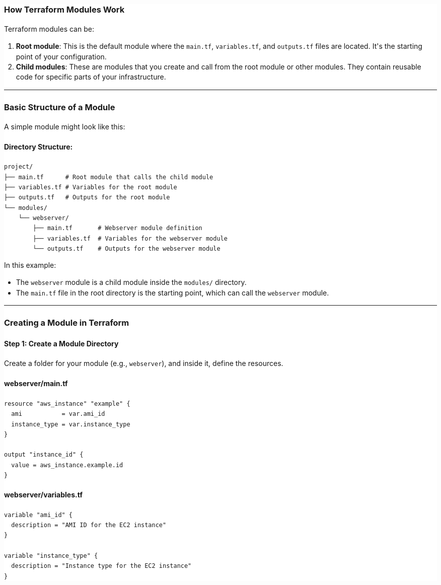 
### **How Terraform Modules Work**

Terraform modules can be:
1. **Root module**: This is the default module where the `main.tf`, `variables.tf`, and `outputs.tf` files are located. It's the starting point of your configuration.
2. **Child modules**: These are modules that you create and call from the root module or other modules. They contain reusable code for specific parts of your infrastructure.

---

### **Basic Structure of a Module**

A simple module might look like this:

#### **Directory Structure:**
```
project/
├── main.tf      # Root module that calls the child module
├── variables.tf # Variables for the root module
├── outputs.tf   # Outputs for the root module
└── modules/
    └── webserver/
        ├── main.tf       # Webserver module definition
        ├── variables.tf  # Variables for the webserver module
        └── outputs.tf    # Outputs for the webserver module
```

In this example:
- The `webserver` module is a child module inside the `modules/` directory.
- The `main.tf` file in the root directory is the starting point, which can call the `webserver` module.

---

### **Creating a Module in Terraform**

#### **Step 1: Create a Module Directory**

Create a folder for your module (e.g., `webserver`), and inside it, define the resources.

#### **webserver/main.tf**
```hcl
resource "aws_instance" "example" {
  ami           = var.ami_id
  instance_type = var.instance_type
}

output "instance_id" {
  value = aws_instance.example.id
}
```

#### **webserver/variables.tf**
```hcl
variable "ami_id" {
  description = "AMI ID for the EC2 instance"
}

variable "instance_type" {
  description = "Instance type for the EC2 instance"
}
```

